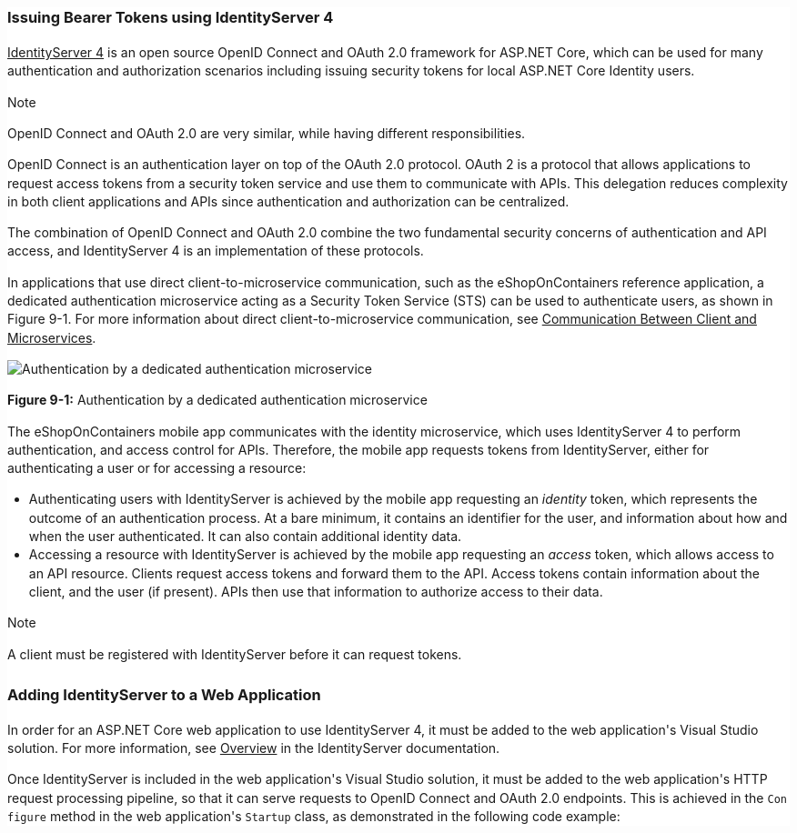 ### Issuing Bearer Tokens using IdentityServer 4

[IdentityServer 4](https://github.com/IdentityServer/IdentityServer4) is an open source OpenID Connect and OAuth 2.0 framework for ASP.NET Core, which can be used for many authentication and authorization scenarios including issuing security tokens for local ASP.NET Core Identity users.

> [!NOTE]
> OpenID Connect and OAuth 2.0 are very similar, while having different responsibilities.

OpenID Connect is an authentication layer on top of the OAuth 2.0 protocol. OAuth 2 is a protocol that allows applications to request access tokens from a security token service and use them to communicate with APIs. This delegation reduces complexity in both client applications and APIs since authentication and authorization can be centralized.

The combination of OpenID Connect and OAuth 2.0 combine the two fundamental security concerns of authentication and API access, and IdentityServer 4 is an implementation of these protocols.

In applications that use direct client-to-microservice communication, such as the eShopOnContainers reference application, a dedicated authentication microservice acting as a Security Token Service (STS) can be used to authenticate users, as shown in Figure 9-1. For more information about direct client-to-microservice communication, see [Communication Between Client and Microservices](~/xamarin-forms/enterprise-application-patterns/containerized-microservices.md#communication-between-client-and-microservices).

![Authentication by a dedicated authentication microservice](authentication-and-authorization-images/authentication.png)

**Figure 9-1:** Authentication by a dedicated authentication microservice

The eShopOnContainers mobile app communicates with the identity microservice, which uses IdentityServer 4 to perform authentication, and access control for APIs. Therefore, the mobile app requests tokens from IdentityServer, either for authenticating a user or for accessing a resource:

- Authenticating users with IdentityServer is achieved by the mobile app requesting an *identity* token, which represents the outcome of an authentication process. At a bare minimum, it contains an identifier for the user, and information about how and when the user authenticated. It can also contain additional identity data.
- Accessing a resource with IdentityServer is achieved by the mobile app requesting an *access* token, which allows access to an API resource. Clients request access tokens and forward them to the API. Access tokens contain information about the client, and the user (if present). APIs then use that information to authorize access to their data.

> [!NOTE]
> A client must be registered with IdentityServer before it can request tokens.

### Adding IdentityServer to a Web Application

In order for an ASP.NET Core web application to use IdentityServer 4, it must be added to the web application's Visual Studio solution. For more information, see [Overview](https://identityserver4.readthedocs.io/en/latest/quickstarts/0_overview.html) in the IdentityServer documentation.

Once IdentityServer is included in the web application's Visual Studio solution, it must be added to the web application's HTTP request processing pipeline, so that it can serve requests to OpenID Connect and OAuth 2.0 endpoints. This is achieved in the `Configure` method in the web application's `Startup` class, as demonstrated in the following code example:
